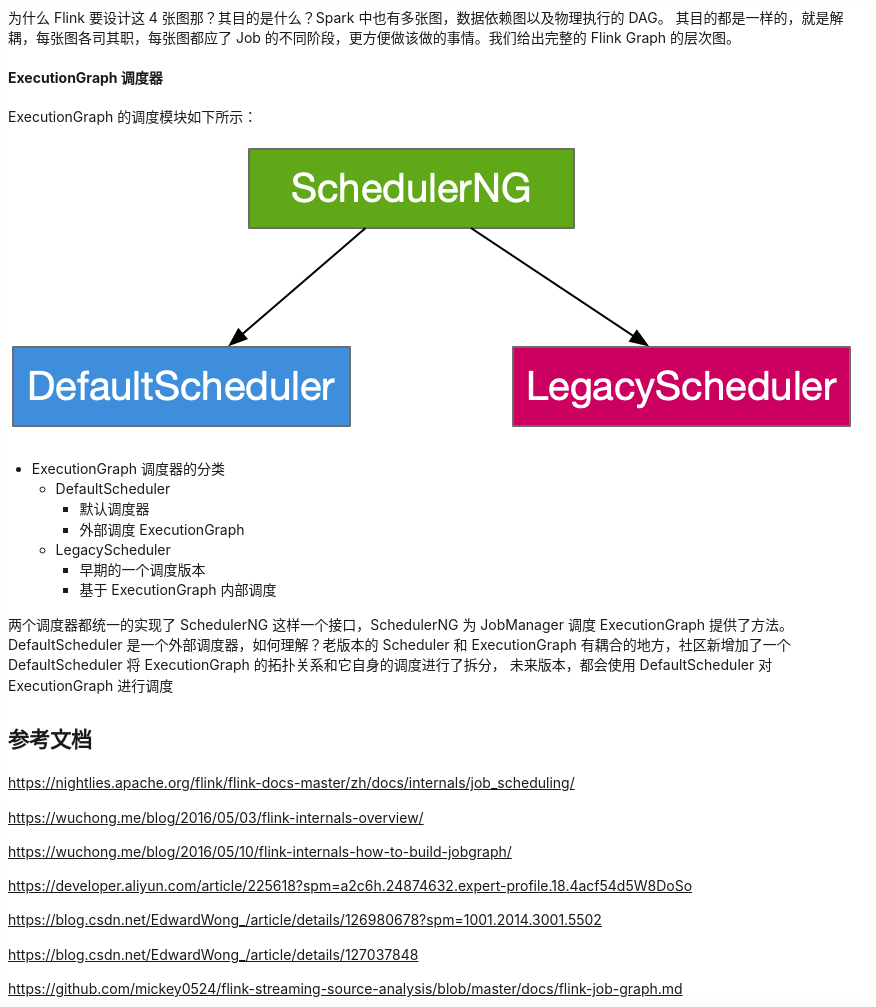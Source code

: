 为什么 Flink 要设计这 4 张图那？其目的是什么？Spark 中也有多张图，数据依赖图以及物理执行的 DAG。 其目的都是一样的，就是解耦，每张图各司其职，每张图都应了 Job 的不同阶段，更方便做该做的事情。我们给出完整的 Flink Graph 的层次图。

#### ExecutionGraph 调度器

ExecutionGraph 的调度模块如下所示：

![graph 转换](../imgs/flink-task1.png)

* ExecutionGraph 调度器的分类
  * DefaultScheduler
    * 默认调度器
    * 外部调度 ExecutionGraph
  * LegacyScheduler
    * 早期的一个调度版本
    * 基于 ExecutionGraph 内部调度

两个调度器都统一的实现了 SchedulerNG 这样一个接口，SchedulerNG 为 JobManager 调度 ExecutionGraph 提供了方法。DefaultScheduler 是一个外部调度器，如何理解？老版本的 Scheduler 和 ExecutionGraph 有耦合的地方，社区新增加了一个 DefaultScheduler 将 ExecutionGraph 的拓扑关系和它自身的调度进行了拆分， 未来版本，都会使用 DefaultScheduler 对 ExecutionGraph 进行调度

## 参考文档

https://nightlies.apache.org/flink/flink-docs-master/zh/docs/internals/job_scheduling/

https://wuchong.me/blog/2016/05/03/flink-internals-overview/

https://wuchong.me/blog/2016/05/10/flink-internals-how-to-build-jobgraph/

https://developer.aliyun.com/article/225618?spm=a2c6h.24874632.expert-profile.18.4acf54d5W8DoSo

https://blog.csdn.net/EdwardWong_/article/details/126980678?spm=1001.2014.3001.5502


https://blog.csdn.net/EdwardWong_/article/details/127037848


https://github.com/mickey0524/flink-streaming-source-analysis/blob/master/docs/flink-job-graph.md
